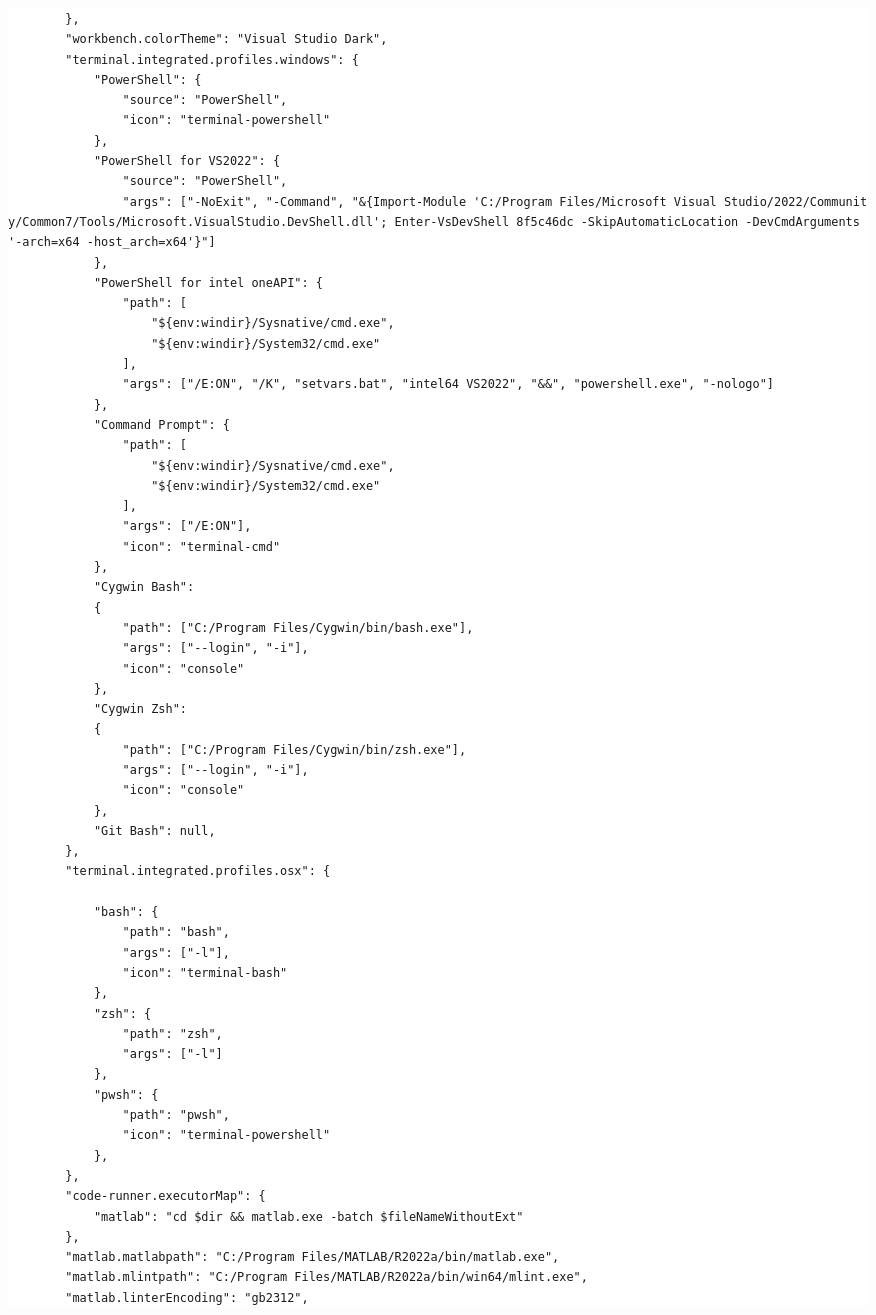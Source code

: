            },
            "workbench.colorTheme": "Visual Studio Dark",
            "terminal.integrated.profiles.windows": {
                "PowerShell": {
                    "source": "PowerShell",
                    "icon": "terminal-powershell"
                },
                "PowerShell for VS2022": {
                    "source": "PowerShell",
                    "args": ["-NoExit", "-Command", "&{Import-Module 'C:/Program Files/Microsoft Visual Studio/2022/Community/Common7/Tools/Microsoft.VisualStudio.DevShell.dll'; Enter-VsDevShell 8f5c46dc -SkipAutomaticLocation -DevCmdArguments '-arch=x64 -host_arch=x64'}"]
                },
                "PowerShell for intel oneAPI": {
                    "path": [
                        "${env:windir}/Sysnative/cmd.exe",
                        "${env:windir}/System32/cmd.exe"
                    ],
                    "args": ["/E:ON", "/K", "setvars.bat", "intel64 VS2022", "&&", "powershell.exe", "-nologo"]
                },
                "Command Prompt": {
                    "path": [
                        "${env:windir}/Sysnative/cmd.exe",
                        "${env:windir}/System32/cmd.exe"
                    ],
                    "args": ["/E:ON"],
                    "icon": "terminal-cmd"
                },
                "Cygwin Bash": 
                {            
                    "path": ["C:/Program Files/Cygwin/bin/bash.exe"],
                    "args": ["--login", "-i"],
                    "icon": "console"
                },
                "Cygwin Zsh": 
                {            
                    "path": ["C:/Program Files/Cygwin/bin/zsh.exe"],
                    "args": ["--login", "-i"],
                    "icon": "console"
                },
                "Git Bash": null,
            },
            "terminal.integrated.profiles.osx": {

                "bash": {
                    "path": "bash",
                    "args": ["-l"],
                    "icon": "terminal-bash"
                },
                "zsh": {
                    "path": "zsh",
                    "args": ["-l"]
                },        
                "pwsh": {
                    "path": "pwsh", 
                    "icon": "terminal-powershell"
                },
            },
            "code-runner.executorMap": {
                "matlab": "cd $dir && matlab.exe -batch $fileNameWithoutExt"
            },
            "matlab.matlabpath": "C:/Program Files/MATLAB/R2022a/bin/matlab.exe",
            "matlab.mlintpath": "C:/Program Files/MATLAB/R2022a/bin/win64/mlint.exe",
            "matlab.linterEncoding": "gb2312",